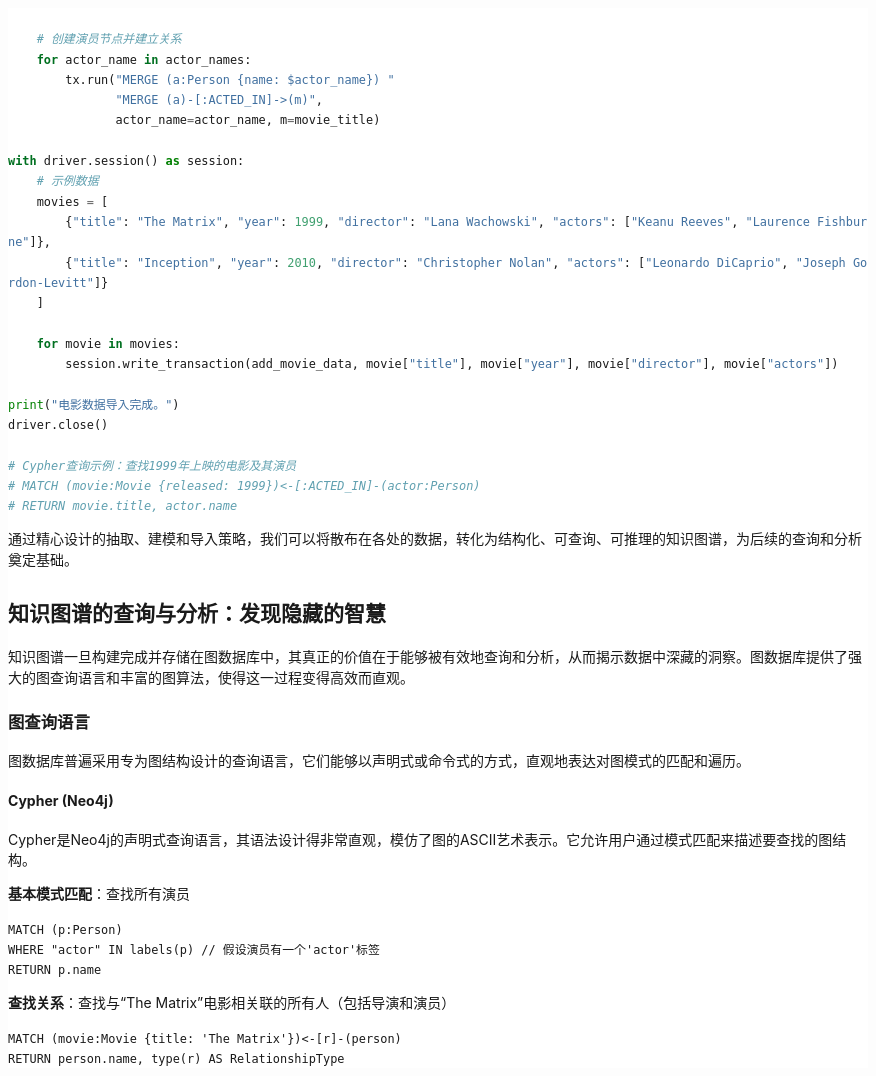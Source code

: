 ```python

    # 创建演员节点并建立关系
    for actor_name in actor_names:
        tx.run("MERGE (a:Person {name: $actor_name}) "
               "MERGE (a)-[:ACTED_IN]->(m)",
               actor_name=actor_name, m=movie_title)

with driver.session() as session:
    # 示例数据
    movies = [
        {"title": "The Matrix", "year": 1999, "director": "Lana Wachowski", "actors": ["Keanu Reeves", "Laurence Fishburne"]},
        {"title": "Inception", "year": 2010, "director": "Christopher Nolan", "actors": ["Leonardo DiCaprio", "Joseph Gordon-Levitt"]}
    ]

    for movie in movies:
        session.write_transaction(add_movie_data, movie["title"], movie["year"], movie["director"], movie["actors"])

print("电影数据导入完成。")
driver.close()

# Cypher查询示例：查找1999年上映的电影及其演员
# MATCH (movie:Movie {released: 1999})<-[:ACTED_IN]-(actor:Person)
# RETURN movie.title, actor.name
```

通过精心设计的抽取、建模和导入策略，我们可以将散布在各处的数据，转化为结构化、可查询、可推理的知识图谱，为后续的查询和分析奠定基础。

## 知识图谱的查询与分析：发现隐藏的智慧

知识图谱一旦构建完成并存储在图数据库中，其真正的价值在于能够被有效地查询和分析，从而揭示数据中深藏的洞察。图数据库提供了强大的图查询语言和丰富的图算法，使得这一过程变得高效而直观。

### 图查询语言

图数据库普遍采用专为图结构设计的查询语言，它们能够以声明式或命令式的方式，直观地表达对图模式的匹配和遍历。

#### Cypher (Neo4j)

Cypher是Neo4j的声明式查询语言，其语法设计得非常直观，模仿了图的ASCII艺术表示。它允许用户通过模式匹配来描述要查找的图结构。

**基本模式匹配**：查找所有演员
```cypher
MATCH (p:Person)
WHERE "actor" IN labels(p) // 假设演员有一个'actor'标签
RETURN p.name
```

**查找关系**：查找与“The Matrix”电影相关联的所有人（包括导演和演员）
```cypher
MATCH (movie:Movie {title: 'The Matrix'})<-[r]-(person)
RETURN person.name, type(r) AS RelationshipType
```
